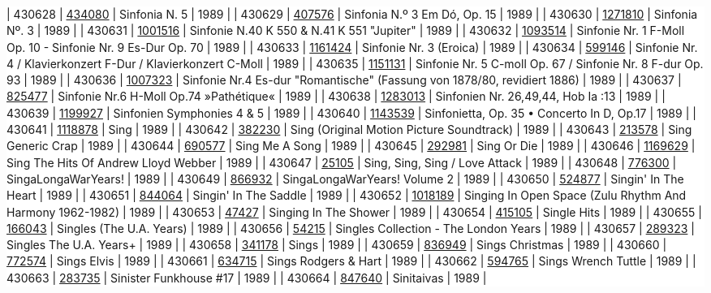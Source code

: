 | 430628 | [434080](https://www.discogs.com/master/434080) | Sinfonia N. 5 | 1989 |
| 430629 | [407576](https://www.discogs.com/master/407576) | Sinfonia N.º 3 Em Dó, Op. 15 | 1989 |
| 430630 | [1271810](https://www.discogs.com/master/1271810) | Sinfonia Nº. 3 | 1989 |
| 430631 | [1001516](https://www.discogs.com/master/1001516) | Sinfonie N.40 K 550 & N.41 K 551 "Jupiter" | 1989 |
| 430632 | [1093514](https://www.discogs.com/master/1093514) | Sinfonie Nr. 1 F-Moll Op. 10 - Sinfonie Nr. 9 Es-Dur Op. 70 | 1989 |
| 430633 | [1161424](https://www.discogs.com/master/1161424) | Sinfonie Nr. 3 (Eroica) | 1989 |
| 430634 | [599146](https://www.discogs.com/master/599146) | Sinfonie Nr. 4 / Klavierkonzert F-Dur / Klavierkonzert C-Moll | 1989 |
| 430635 | [1151131](https://www.discogs.com/master/1151131) | Sinfonie Nr. 5 C-moll Op. 67 / Sinfonie Nr. 8 F-dur Op. 93 | 1989 |
| 430636 | [1007323](https://www.discogs.com/master/1007323) | Sinfonie Nr.4 Es-dur "Romantische" (Fassung von 1878/80, revidiert 1886) | 1989 |
| 430637 | [825477](https://www.discogs.com/master/825477) | Sinfonie Nr.6 H-Moll Op.74  »Pathétique« | 1989 |
| 430638 | [1283013](https://www.discogs.com/master/1283013) | Sinfonien Nr. 26,49,44, Hob Ia :13 | 1989 |
| 430639 | [1199927](https://www.discogs.com/master/1199927) | Sinfonien Symphonies 4 & 5 | 1989 |
| 430640 | [1143539](https://www.discogs.com/master/1143539) | Sinfonietta, Op. 35 • Concerto In D, Op.17 | 1989 |
| 430641 | [1118878](https://www.discogs.com/master/1118878) | Sing | 1989 |
| 430642 | [382230](https://www.discogs.com/master/382230) | Sing (Original Motion Picture Soundtrack) | 1989 |
| 430643 | [213578](https://www.discogs.com/master/213578) | Sing Generic Crap | 1989 |
| 430644 | [690577](https://www.discogs.com/master/690577) | Sing Me A Song | 1989 |
| 430645 | [292981](https://www.discogs.com/master/292981) | Sing Or Die | 1989 |
| 430646 | [1169629](https://www.discogs.com/master/1169629) | Sing The Hits Of Andrew Lloyd Webber | 1989 |
| 430647 | [25105](https://www.discogs.com/master/25105) | Sing, Sing, Sing / Love Attack | 1989 |
| 430648 | [776300](https://www.discogs.com/master/776300) | SingaLongaWarYears! | 1989 |
| 430649 | [866932](https://www.discogs.com/master/866932) | SingaLongaWarYears! Volume 2 | 1989 |
| 430650 | [524877](https://www.discogs.com/master/524877) | Singin' In The Heart | 1989 |
| 430651 | [844064](https://www.discogs.com/master/844064) | Singin' In The Saddle | 1989 |
| 430652 | [1018189](https://www.discogs.com/master/1018189) | Singing In Open Space (Zulu Rhythm And Harmony 1962-1982) | 1989 |
| 430653 | [47427](https://www.discogs.com/master/47427) | Singing In The Shower | 1989 |
| 430654 | [415105](https://www.discogs.com/master/415105) | Single Hits | 1989 |
| 430655 | [166043](https://www.discogs.com/master/166043) | Singles (The U.A. Years) | 1989 |
| 430656 | [54215](https://www.discogs.com/master/54215) | Singles Collection - The London Years | 1989 |
| 430657 | [289323](https://www.discogs.com/master/289323) | Singles The U.A. Years+ | 1989 |
| 430658 | [341178](https://www.discogs.com/master/341178) | Sings | 1989 |
| 430659 | [836949](https://www.discogs.com/master/836949) | Sings Christmas | 1989 |
| 430660 | [772574](https://www.discogs.com/master/772574) | Sings Elvis | 1989 |
| 430661 | [634715](https://www.discogs.com/master/634715) | Sings Rodgers & Hart | 1989 |
| 430662 | [594765](https://www.discogs.com/master/594765) | Sings Wrench Tuttle | 1989 |
| 430663 | [283735](https://www.discogs.com/master/283735) | Sinister Funkhouse #17 | 1989 |
| 430664 | [847640](https://www.discogs.com/master/847640) | Sinitaivas | 1989 |